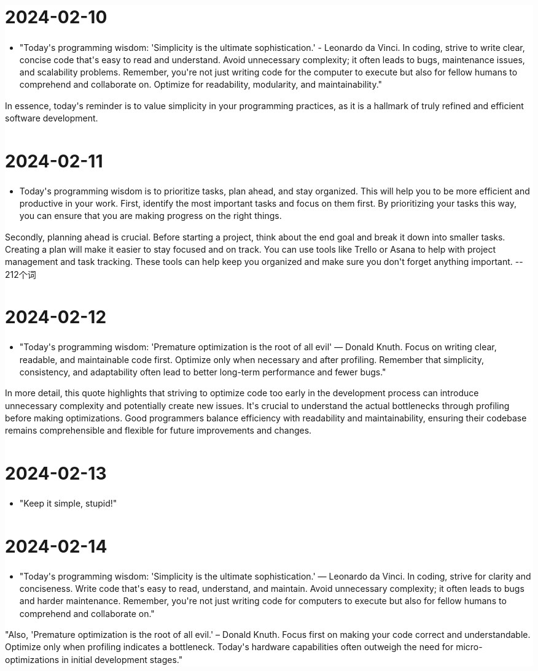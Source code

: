 # 2024-02-10
- "Today's programming wisdom: 'Simplicity is the ultimate sophistication.' - Leonardo da Vinci. In coding, strive to write clear, concise code that's easy to read and understand. Avoid unnecessary complexity; it often leads to bugs, maintenance issues, and scalability problems. Remember, you're not just writing code for the computer to execute but also for fellow humans to comprehend and collaborate on. Optimize for readability, modularity, and maintainability." 

In essence, today's reminder is to value simplicity in your programming practices, as it is a hallmark of truly refined and efficient software development.

# 2024-02-11
- Today's programming wisdom is to prioritize tasks, plan ahead, and stay organized. This will help you to be more efficient and productive in your work. First, identify the most important tasks and focus on them first. By prioritizing your tasks this way, you can ensure that you are making progress on the right things.

Secondly, planning ahead is crucial. Before starting a project, think about the end goal and break it down into smaller tasks. Creating a plan will make it easier to stay focused and on track. You can use tools like Trello or Asana to help with project management and task tracking. These tools can help keep you organized and make sure you don't forget anything important. 
 -- 212个词

# 2024-02-12
- "Today's programming wisdom: 'Premature optimization is the root of all evil' — Donald Knuth. Focus on writing clear, readable, and maintainable code first. Optimize only when necessary and after profiling. Remember that simplicity, consistency, and adaptability often lead to better long-term performance and fewer bugs." 

In more detail, this quote highlights that striving to optimize code too early in the development process can introduce unnecessary complexity and potentially create new issues. It's crucial to understand the actual bottlenecks through profiling before making optimizations. Good programmers balance efficiency with readability and maintainability, ensuring their codebase remains comprehensible and flexible for future improvements and changes.

# 2024-02-13
- "Keep it simple, stupid!"

# 2024-02-14
- "Today's programming wisdom: 'Simplicity is the ultimate sophistication.' — Leonardo da Vinci. In coding, strive for clarity and conciseness. Write code that's easy to read, understand, and maintain. Avoid unnecessary complexity; it often leads to bugs and harder maintenance. Remember, you're not just writing code for computers to execute but also for fellow humans to comprehend and collaborate on." 

"Also, 'Premature optimization is the root of all evil.' – Donald Knuth. Focus first on making your code correct and understandable. Optimize only when profiling indicates a bottleneck. Today's hardware capabilities often outweigh the need for micro-optimizations in initial development stages." 

